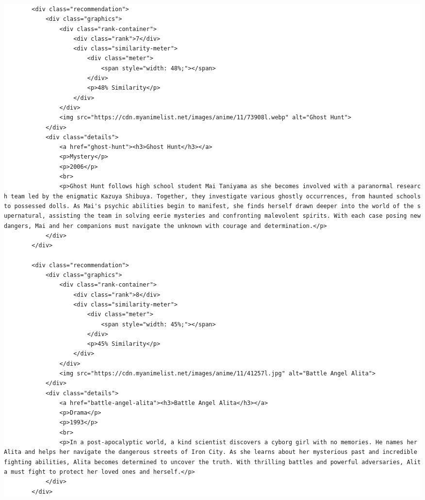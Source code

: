             <div class="recommendation">
                <div class="graphics">
                    <div class="rank-container">
                        <div class="rank">7</div>
                        <div class="similarity-meter">
                            <div class="meter">
                                <span style="width: 48%;"></span>
                            </div>
                            <p>48% Similarity</p>
                        </div>
                    </div>
                    <img src="https://cdn.myanimelist.net/images/anime/11/73908l.webp" alt="Ghost Hunt">
                </div>
                <div class="details">
                    <a href="ghost-hunt"><h3>Ghost Hunt</h3></a>
                    <p>Mystery</p>
                    <p>2006</p>
                    <br>
                    <p>Ghost Hunt follows high school student Mai Taniyama as she becomes involved with a paranormal research team led by the enigmatic Kazuya Shibuya. Together, they investigate various ghostly occurrences, from haunted schools to possessed dolls. As Mai's psychic abilities begin to manifest, she finds herself drawn deeper into the world of the supernatural, assisting the team in solving eerie mysteries and confronting malevolent spirits. With each case posing new dangers, Mai and her companions must navigate the unknown with courage and determination.</p>
                </div>
            </div>

            <div class="recommendation">
                <div class="graphics">
                    <div class="rank-container">
                        <div class="rank">8</div>
                        <div class="similarity-meter">
                            <div class="meter">
                                <span style="width: 45%;"></span>
                            </div>
                            <p>45% Similarity</p>
                        </div>
                    </div>
                    <img src="https://cdn.myanimelist.net/images/anime/11/41257l.jpg" alt="Battle Angel Alita">
                </div>
                <div class="details">
                    <a href="battle-angel-alita"><h3>Battle Angel Alita</h3></a>
                    <p>Drama</p>
                    <p>1993</p>
                    <br>
                    <p>In a post-apocalyptic world, a kind scientist discovers a cyborg girl with no memories. He names her Alita and helps her navigate the dangerous streets of Iron City. As she learns about her mysterious past and incredible fighting abilities, Alita becomes determined to uncover the truth. With thrilling battles and powerful adversaries, Alita must fight to protect her loved ones and herself.</p>
                </div>
            </div>
